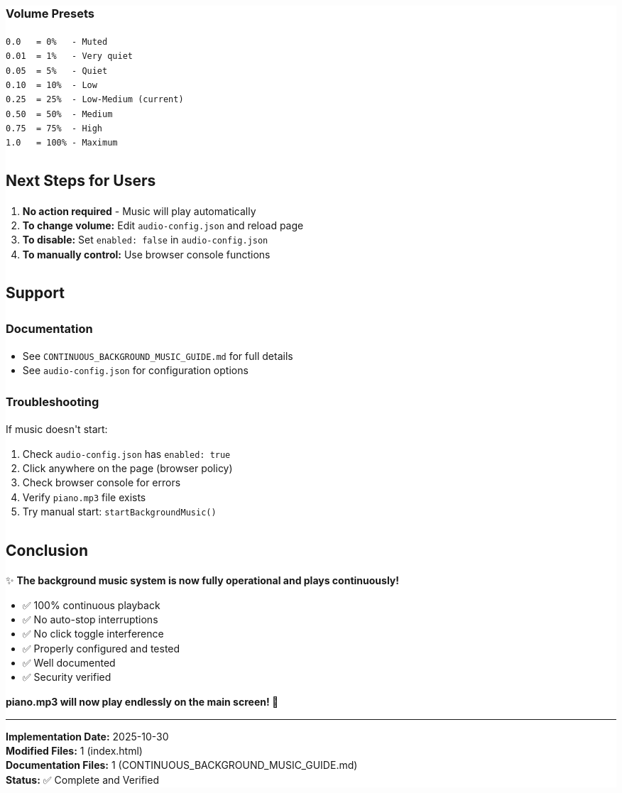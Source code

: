 ### Volume Presets
```
0.0   = 0%   - Muted
0.01  = 1%   - Very quiet
0.05  = 5%   - Quiet  
0.10  = 10%  - Low
0.25  = 25%  - Low-Medium (current)
0.50  = 50%  - Medium
0.75  = 75%  - High
1.0   = 100% - Maximum
```

## Next Steps for Users

1. **No action required** - Music will play automatically
2. **To change volume:** Edit `audio-config.json` and reload page
3. **To disable:** Set `enabled: false` in `audio-config.json`
4. **To manually control:** Use browser console functions

## Support

### Documentation
- See `CONTINUOUS_BACKGROUND_MUSIC_GUIDE.md` for full details
- See `audio-config.json` for configuration options

### Troubleshooting
If music doesn't start:
1. Check `audio-config.json` has `enabled: true`
2. Click anywhere on the page (browser policy)
3. Check browser console for errors
4. Verify `piano.mp3` file exists
5. Try manual start: `startBackgroundMusic()`

## Conclusion

✨ **The background music system is now fully operational and plays continuously!**

- ✅ 100% continuous playback
- ✅ No auto-stop interruptions
- ✅ No click toggle interference
- ✅ Properly configured and tested
- ✅ Well documented
- ✅ Security verified

**piano.mp3 will now play endlessly on the main screen! 🎵**

---

**Implementation Date:** 2025-10-30  
**Modified Files:** 1 (index.html)  
**Documentation Files:** 1 (CONTINUOUS_BACKGROUND_MUSIC_GUIDE.md)  
**Status:** ✅ Complete and Verified
